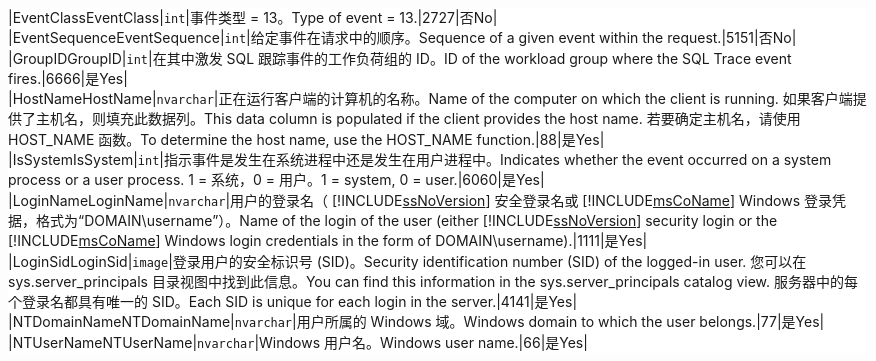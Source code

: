 |<span data-ttu-id="a69da-130">EventClass</span><span class="sxs-lookup"><span data-stu-id="a69da-130">EventClass</span></span>|`int`|<span data-ttu-id="a69da-131">事件类型 = 13。</span><span class="sxs-lookup"><span data-stu-id="a69da-131">Type of event = 13.</span></span>|<span data-ttu-id="a69da-132">27</span><span class="sxs-lookup"><span data-stu-id="a69da-132">27</span></span>|<span data-ttu-id="a69da-133">否</span><span class="sxs-lookup"><span data-stu-id="a69da-133">No</span></span>|  
|<span data-ttu-id="a69da-134">EventSequence</span><span class="sxs-lookup"><span data-stu-id="a69da-134">EventSequence</span></span>|`int`|<span data-ttu-id="a69da-135">给定事件在请求中的顺序。</span><span class="sxs-lookup"><span data-stu-id="a69da-135">Sequence of a given event within the request.</span></span>|<span data-ttu-id="a69da-136">51</span><span class="sxs-lookup"><span data-stu-id="a69da-136">51</span></span>|<span data-ttu-id="a69da-137">否</span><span class="sxs-lookup"><span data-stu-id="a69da-137">No</span></span>|  
|<span data-ttu-id="a69da-138">GroupID</span><span class="sxs-lookup"><span data-stu-id="a69da-138">GroupID</span></span>|`int`|<span data-ttu-id="a69da-139">在其中激发 SQL 跟踪事件的工作负荷组的 ID。</span><span class="sxs-lookup"><span data-stu-id="a69da-139">ID of the workload group where the SQL Trace event fires.</span></span>|<span data-ttu-id="a69da-140">66</span><span class="sxs-lookup"><span data-stu-id="a69da-140">66</span></span>|<span data-ttu-id="a69da-141">是</span><span class="sxs-lookup"><span data-stu-id="a69da-141">Yes</span></span>|  
|<span data-ttu-id="a69da-142">HostName</span><span class="sxs-lookup"><span data-stu-id="a69da-142">HostName</span></span>|`nvarchar`|<span data-ttu-id="a69da-143">正在运行客户端的计算机的名称。</span><span class="sxs-lookup"><span data-stu-id="a69da-143">Name of the computer on which the client is running.</span></span> <span data-ttu-id="a69da-144">如果客户端提供了主机名，则填充此数据列。</span><span class="sxs-lookup"><span data-stu-id="a69da-144">This data column is populated if the client provides the host name.</span></span> <span data-ttu-id="a69da-145">若要确定主机名，请使用 HOST_NAME 函数。</span><span class="sxs-lookup"><span data-stu-id="a69da-145">To determine the host name, use the HOST_NAME function.</span></span>|<span data-ttu-id="a69da-146">8</span><span class="sxs-lookup"><span data-stu-id="a69da-146">8</span></span>|<span data-ttu-id="a69da-147">是</span><span class="sxs-lookup"><span data-stu-id="a69da-147">Yes</span></span>|  
|<span data-ttu-id="a69da-148">IsSystem</span><span class="sxs-lookup"><span data-stu-id="a69da-148">IsSystem</span></span>|`int`|<span data-ttu-id="a69da-149">指示事件是发生在系统进程中还是发生在用户进程中。</span><span class="sxs-lookup"><span data-stu-id="a69da-149">Indicates whether the event occurred on a system process or a user process.</span></span> <span data-ttu-id="a69da-150">1 = 系统，0 = 用户。</span><span class="sxs-lookup"><span data-stu-id="a69da-150">1 = system, 0 = user.</span></span>|<span data-ttu-id="a69da-151">60</span><span class="sxs-lookup"><span data-stu-id="a69da-151">60</span></span>|<span data-ttu-id="a69da-152">是</span><span class="sxs-lookup"><span data-stu-id="a69da-152">Yes</span></span>|  
|<span data-ttu-id="a69da-153">LoginName</span><span class="sxs-lookup"><span data-stu-id="a69da-153">LoginName</span></span>|`nvarchar`|<span data-ttu-id="a69da-154">用户的登录名（ [!INCLUDE[ssNoVersion](../../includes/ssnoversion-md.md)] 安全登录名或 [!INCLUDE[msCoName](../../includes/msconame-md.md)] Windows 登录凭据，格式为“DOMAIN\username”）。</span><span class="sxs-lookup"><span data-stu-id="a69da-154">Name of the login of the user (either [!INCLUDE[ssNoVersion](../../includes/ssnoversion-md.md)] security login or the [!INCLUDE[msCoName](../../includes/msconame-md.md)] Windows login credentials in the form of DOMAIN\username).</span></span>|<span data-ttu-id="a69da-155">11</span><span class="sxs-lookup"><span data-stu-id="a69da-155">11</span></span>|<span data-ttu-id="a69da-156">是</span><span class="sxs-lookup"><span data-stu-id="a69da-156">Yes</span></span>|  
|<span data-ttu-id="a69da-157">LoginSid</span><span class="sxs-lookup"><span data-stu-id="a69da-157">LoginSid</span></span>|`image`|<span data-ttu-id="a69da-158">登录用户的安全标识号 (SID)。</span><span class="sxs-lookup"><span data-stu-id="a69da-158">Security identification number (SID) of the logged-in user.</span></span> <span data-ttu-id="a69da-159">您可以在 sys.server_principals 目录视图中找到此信息。</span><span class="sxs-lookup"><span data-stu-id="a69da-159">You can find this information in the sys.server_principals catalog view.</span></span> <span data-ttu-id="a69da-160">服务器中的每个登录名都具有唯一的 SID。</span><span class="sxs-lookup"><span data-stu-id="a69da-160">Each SID is unique for each login in the server.</span></span>|<span data-ttu-id="a69da-161">41</span><span class="sxs-lookup"><span data-stu-id="a69da-161">41</span></span>|<span data-ttu-id="a69da-162">是</span><span class="sxs-lookup"><span data-stu-id="a69da-162">Yes</span></span>|  
|<span data-ttu-id="a69da-163">NTDomainName</span><span class="sxs-lookup"><span data-stu-id="a69da-163">NTDomainName</span></span>|`nvarchar`|<span data-ttu-id="a69da-164">用户所属的 Windows 域。</span><span class="sxs-lookup"><span data-stu-id="a69da-164">Windows domain to which the user belongs.</span></span>|<span data-ttu-id="a69da-165">7</span><span class="sxs-lookup"><span data-stu-id="a69da-165">7</span></span>|<span data-ttu-id="a69da-166">是</span><span class="sxs-lookup"><span data-stu-id="a69da-166">Yes</span></span>|  
|<span data-ttu-id="a69da-167">NTUserName</span><span class="sxs-lookup"><span data-stu-id="a69da-167">NTUserName</span></span>|`nvarchar`|<span data-ttu-id="a69da-168">Windows 用户名。</span><span class="sxs-lookup"><span data-stu-id="a69da-168">Windows user name.</span></span>|<span data-ttu-id="a69da-169">6</span><span class="sxs-lookup"><span data-stu-id="a69da-169">6</span></span>|<span data-ttu-id="a69da-170">是</span><span class="sxs-lookup"><span data-stu-id="a69da-170">Yes</span></span>|  